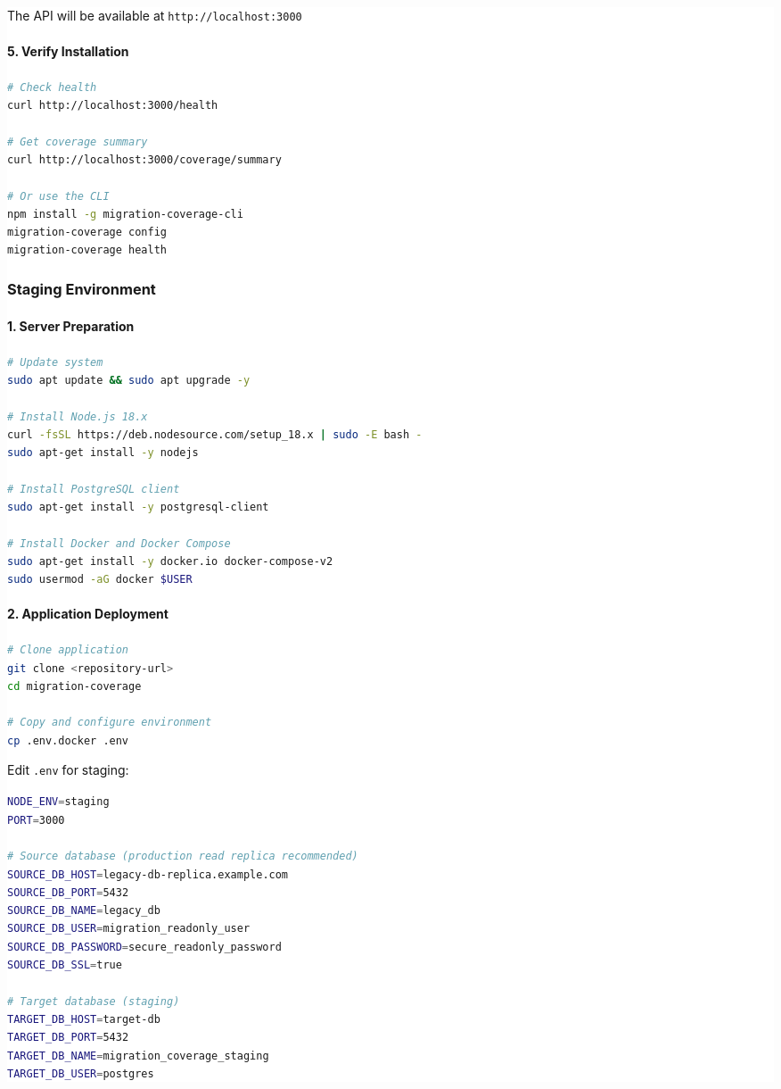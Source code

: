 The API will be available at `http://localhost:3000`

#### 5. Verify Installation

```bash
# Check health
curl http://localhost:3000/health

# Get coverage summary
curl http://localhost:3000/coverage/summary

# Or use the CLI
npm install -g migration-coverage-cli
migration-coverage config
migration-coverage health
```

### Staging Environment

#### 1. Server Preparation

```bash
# Update system
sudo apt update && sudo apt upgrade -y

# Install Node.js 18.x
curl -fsSL https://deb.nodesource.com/setup_18.x | sudo -E bash -
sudo apt-get install -y nodejs

# Install PostgreSQL client
sudo apt-get install -y postgresql-client

# Install Docker and Docker Compose
sudo apt-get install -y docker.io docker-compose-v2
sudo usermod -aG docker $USER
```

#### 2. Application Deployment

```bash
# Clone application
git clone <repository-url>
cd migration-coverage

# Copy and configure environment
cp .env.docker .env
```

Edit `.env` for staging:

```bash
NODE_ENV=staging
PORT=3000

# Source database (production read replica recommended)
SOURCE_DB_HOST=legacy-db-replica.example.com
SOURCE_DB_PORT=5432
SOURCE_DB_NAME=legacy_db
SOURCE_DB_USER=migration_readonly_user
SOURCE_DB_PASSWORD=secure_readonly_password
SOURCE_DB_SSL=true

# Target database (staging)
TARGET_DB_HOST=target-db
TARGET_DB_PORT=5432
TARGET_DB_NAME=migration_coverage_staging
TARGET_DB_USER=postgres
```
